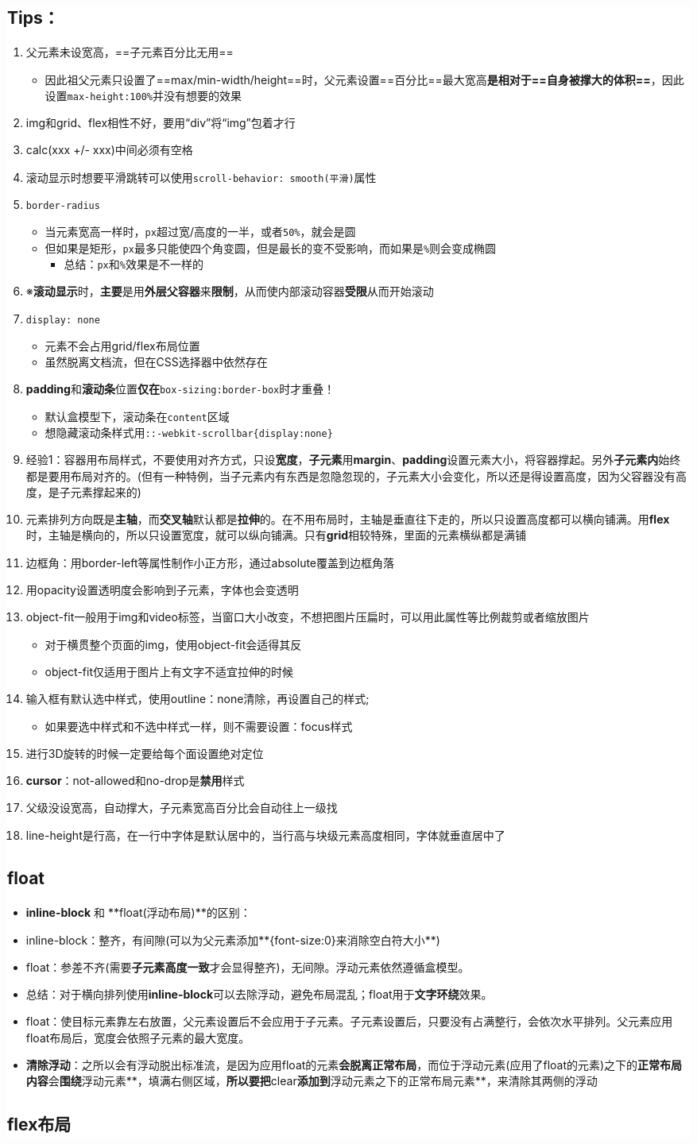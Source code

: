 ## Tips：

1. 父元素未设宽高，==子元素百分比无用==
   - 因此祖父元素只设置了==max/min-width/height==时，父元素设置==百分比==最大宽高**是相对于==自身被撑大的体积==**，因此设置`max-height:100%`并没有想要的效果
2. img和grid、flex相性不好，要用“div”将“img”包着才行
3. calc(xxx +/- xxx)中间必须有空格
4. 滚动显示时想要平滑跳转可以使用`scroll-behavior: smooth(平滑)`属性
5. `border-radius`
   - 当元素宽高一样时，`px`超过宽/高度的一半，或者`50%`，就会是圆
   - 但如果是矩形，`px`最多只能使四个角变圆，但是最长的变不受影响，而如果是`%`则会变成椭圆
     - 总结：`px`和`%`效果是不一样的
6. ※**滚动显示**时，**主要**是用**外层父容器**来**限制**，从而使内部滚动容器**受限**从而开始滚动
7. `display: none`
   - 元素不会占用grid/flex布局位置
   - 虽然脱离文档流，但在CSS选择器中依然存在
8. **padding**和**滚动条**位置**仅在**`box-sizing:border-box`时才重叠！
   - 默认盒模型下，滚动条在`content`区域
   - 想隐藏滚动条样式用`::-webkit-scrollbar{display:none}`
9. 经验1：容器用布局样式，不要使用对齐方式，只设**宽度**，**子元素**用**margin**、**padding**设置元素大小，将容器撑起。另外**子元素内**始终都是要用布局对齐的。(但有一种特例，当子元素内有东西是忽隐忽现的，子元素大小会变化，所以还是得设置高度，因为父容器没有高度，是子元素撑起来的)
10. 元素排列方向既是**主轴**，而**交叉轴**默认都是**拉伸**的。在不用布局时，主轴是垂直往下走的，所以只设置高度都可以横向铺满。用**flex**时，主轴是横向的，所以只设置宽度，就可以纵向铺满。只有**grid**相较特殊，里面的元素横纵都是满铺
11. 边框角：用border-left等属性制作小正方形，通过absolute覆盖到边框角落
12. 用opacity设置透明度会影响到子元素，字体也会变透明
13. object-fit一般用于img和video标签，当窗口大小改变，不想把图片压扁时，可以用此属性等比例裁剪或者缩放图片

    - 对于横贯整个页面的img，使用object-fit会适得其反

    - object-fit仅适用于图片上有文字不适宜拉伸的时候
14. 输入框有默认选中样式，使用outline：none清除，再设置自己的样式;

    - 如果要选中样式和不选中样式一样，则不需要设置：focus样式
15. 进行3D旋转的时候一定要给每个面设置绝对定位
16. **cursor**：not-allowed和no-drop是**禁用**样式
17. 父级没设宽高，自动撑大，子元素宽高百分比会自动往上一级找
18. line-height是行高，在一行中字体是默认居中的，当行高与块级元素高度相同，字体就垂直居中了

## float

- **inline-block** 和 **float(浮动布局)**的区别：

- inline-block：整齐，有间隙(可以为父元素添加**{font-size:0}来消除空白符大小**)

- float：参差不齐(需要**子元素高度一致**才会显得整齐)，无间隙。浮动元素依然遵循盒模型。

- 总结：对于横向排列使用**inline-block**可以去除浮动，避免布局混乱；float用于**文字环绕**效果。

- float：使目标元素靠左右放置，父元素设置后不会应用于子元素。子元素设置后，只要没有占满整行，会依次水平排列。父元素应用float布局后，宽度会依照子元素的最大宽度。

- **清除浮动**：之所以会有浮动脱出标准流，是因为应用float的元素**会脱离正常布局**，而位于浮动元素(应用了float的元素)之下的**正常布局内容**会**围绕**浮动元素**，填满右侧区域，**所以要把**clear**添加到**浮动元素之下的正常布局元素**，来清除其两侧的浮动

## flex布局
